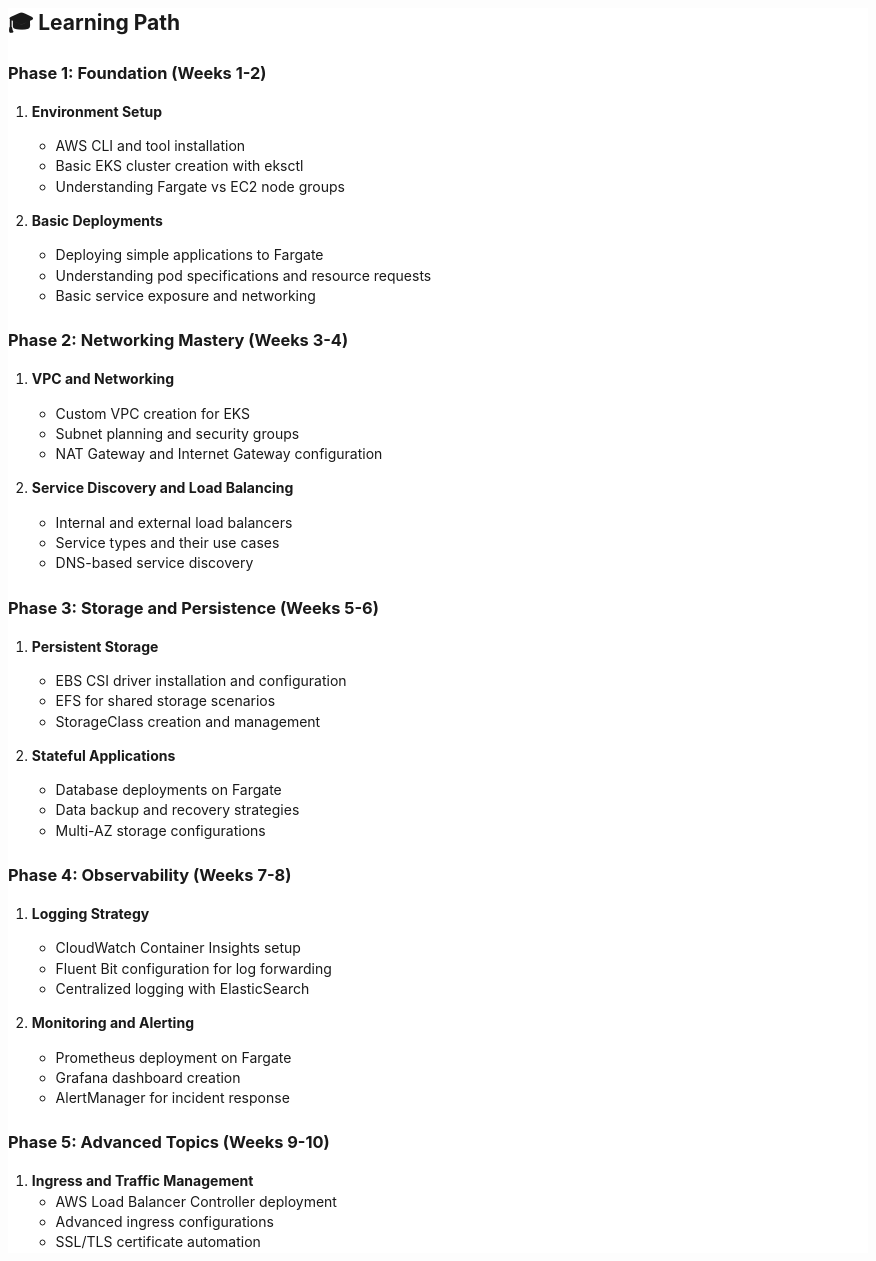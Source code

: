 ## 🎓 Learning Path

### Phase 1: Foundation (Weeks 1-2)
1. **Environment Setup**
   - AWS CLI and tool installation
   - Basic EKS cluster creation with eksctl
   - Understanding Fargate vs EC2 node groups

2. **Basic Deployments**
   - Deploying simple applications to Fargate
   - Understanding pod specifications and resource requests
   - Basic service exposure and networking

### Phase 2: Networking Mastery (Weeks 3-4)
1. **VPC and Networking**
   - Custom VPC creation for EKS
   - Subnet planning and security groups
   - NAT Gateway and Internet Gateway configuration

2. **Service Discovery and Load Balancing**
   - Internal and external load balancers
   - Service types and their use cases
   - DNS-based service discovery

### Phase 3: Storage and Persistence (Weeks 5-6)
1. **Persistent Storage**
   - EBS CSI driver installation and configuration
   - EFS for shared storage scenarios
   - StorageClass creation and management

2. **Stateful Applications**
   - Database deployments on Fargate
   - Data backup and recovery strategies
   - Multi-AZ storage configurations

### Phase 4: Observability (Weeks 7-8)
1. **Logging Strategy**
   - CloudWatch Container Insights setup
   - Fluent Bit configuration for log forwarding
   - Centralized logging with ElasticSearch

2. **Monitoring and Alerting**
   - Prometheus deployment on Fargate
   - Grafana dashboard creation
   - AlertManager for incident response

### Phase 5: Advanced Topics (Weeks 9-10)
1. **Ingress and Traffic Management**
   - AWS Load Balancer Controller deployment
   - Advanced ingress configurations
   - SSL/TLS certificate automation
